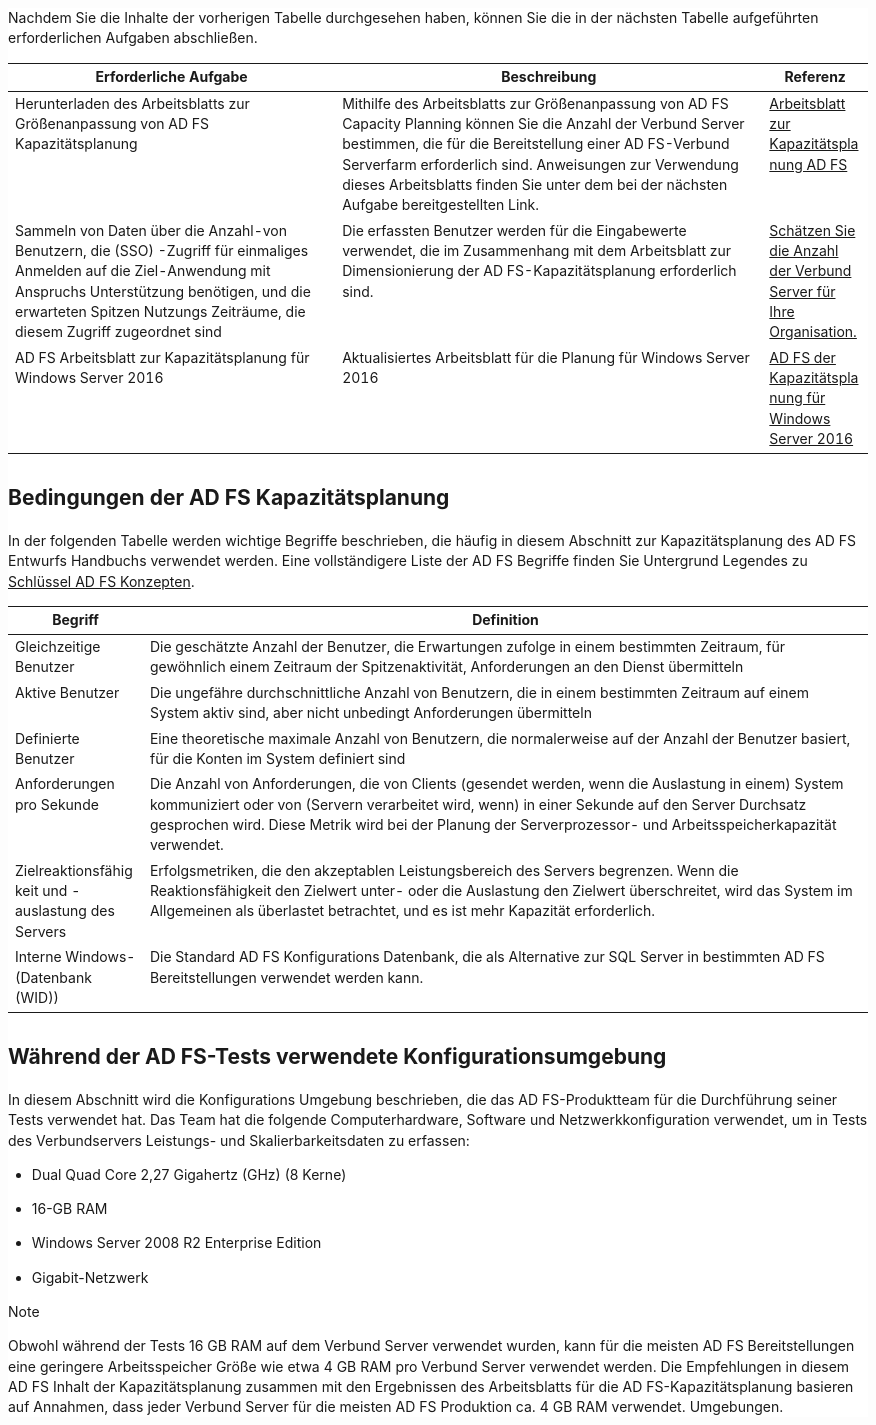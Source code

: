 Nachdem Sie die Inhalte der vorherigen Tabelle durchgesehen haben, können Sie die in der nächsten Tabelle aufgeführten erforderlichen Aufgaben abschließen.  
  
|Erforderliche Aufgabe|Beschreibung|Referenz|  
|---------------------|---------------|-------------|  
|Herunterladen des Arbeitsblatts zur Größenanpassung von AD FS Kapazitätsplanung|Mithilfe des Arbeitsblatts zur Größenanpassung von AD FS Capacity Planning können Sie die Anzahl der Verbund Server bestimmen, die für die Bereitstellung einer AD FS-Verbund Serverfarm erforderlich sind. Anweisungen zur Verwendung dieses Arbeitsblatts finden Sie unter dem bei der nächsten Aufgabe bereitgestellten Link.|[Arbeitsblatt zur Kapazitätsplanung AD FS](http://adfsdocs.blob.core.windows.net/adfs/ADFSCapacityPlanning.xlsx)|  
|Sammeln von Daten über die Anzahl\-von Benutzern, die \(SSO\) -Zugriff für einmaliges Anmelden auf die Ziel\-Anwendung mit Anspruchs Unterstützung benötigen, und die erwarteten Spitzen Nutzungs Zeiträume, die diesem Zugriff zugeordnet sind|Die erfassten Benutzer werden für die Eingabewerte verwendet, die im Zusammenhang mit dem Arbeitsblatt zur Dimensionierung der AD FS-Kapazitätsplanung erforderlich sind.|[Schätzen Sie die Anzahl der Verbund Server für Ihre Organisation.](Planning-for-Federation-Server-Capacity.md#bk_estimatefs)|  
|AD FS Arbeitsblatt zur Kapazitätsplanung für Windows Server 2016|Aktualisiertes Arbeitsblatt für die Planung für Windows Server 2016|[AD FS der Kapazitätsplanung für Windows Server 2016](http://adfsdocs.blob.core.windows.net/adfs/ADFSCapacity2016.xlsx)  
  
## <a name="bk_terms"></a>Bedingungen der AD FS Kapazitätsplanung  
In der folgenden Tabelle werden wichtige Begriffe beschrieben, die häufig in diesem Abschnitt zur Kapazitätsplanung des AD FS Entwurfs Handbuchs verwendet werden. Eine vollständigere Liste der AD FS Begriffe finden Sie Untergrund Legendes zu [Schlüssel AD FS Konzepten](../../ad-fs/technical-reference/Understanding-Key-AD-FS-Concepts.md).  
  
|Begriff|Definition|  
|--------|--------------|  
|Gleichzeitige Benutzer|Die geschätzte Anzahl der Benutzer, die Erwartungen zufolge in einem bestimmten Zeitraum, für gewöhnlich einem Zeitraum der Spitzenaktivität, Anforderungen an den Dienst übermitteln|  
|Aktive Benutzer|Die ungefähre durchschnittliche Anzahl von Benutzern, die in einem bestimmten Zeitraum auf einem System aktiv sind, aber nicht unbedingt Anforderungen übermitteln|  
|Definierte Benutzer|Eine theoretische maximale Anzahl von Benutzern, die normalerweise auf der Anzahl der Benutzer basiert, für die Konten im System definiert sind|  
|Anforderungen pro Sekunde|Die Anzahl von Anforderungen, die von Clients \(gesendet werden, wenn die Auslastung in einem\) System kommuniziert oder von \(Servern verarbeitet wird, wenn\) in einer Sekunde auf den Server Durchsatz gesprochen wird. Diese Metrik wird bei der Planung der Serverprozessor- und Arbeitsspeicherkapazität verwendet.|  
|Zielreaktionsfähigkeit und -auslastung des Servers|Erfolgsmetriken, die den akzeptablen Leistungsbereich des Servers begrenzen. Wenn die Reaktionsfähigkeit den Zielwert unter- oder die Auslastung den Zielwert überschreitet, wird das System im Allgemeinen als überlastet betrachtet, und es ist mehr Kapazität erforderlich.|  
|Interne Windows- \(Datenbank (WID)\)|Die Standard AD FS Konfigurations Datenbank, die als Alternative zur SQL Server in bestimmten AD FS Bereitstellungen verwendet werden kann.|  
  
## <a name="configuration-environment-used-during-ad-fs-testing"></a>Während der AD FS-Tests verwendete Konfigurationsumgebung  
In diesem Abschnitt wird die Konfigurations Umgebung beschrieben, die das AD FS-Produktteam für die Durchführung seiner Tests verwendet hat. Das Team hat die folgende Computerhardware, Software und Netzwerkkonfiguration verwendet, um in Tests des Verbundservers Leistungs- und Skalierbarkeitsdaten zu erfassen:  
  
-   Dual Quad Core 2,27 Gigahertz \(GHz\) \(8 Kerne\)  
  
-   16\-GB RAM  
  
-   Windows Server 2008 R2 Enterprise Edition  
  
-   Gigabit-Netzwerk  
  
> [!NOTE]  
> Obwohl während der Tests 16 GB RAM auf dem Verbund Server verwendet wurden, kann für die meisten AD FS Bereitstellungen eine geringere Arbeitsspeicher Größe wie etwa 4 GB RAM pro Verbund Server verwendet werden. Die Empfehlungen in diesem AD FS Inhalt der Kapazitätsplanung zusammen mit den Ergebnissen des Arbeitsblatts für die AD FS-Kapazitätsplanung basieren auf Annahmen, dass jeder Verbund Server für die meisten AD FS Produktion ca. 4 GB RAM verwendet. Umgebungen.  
  